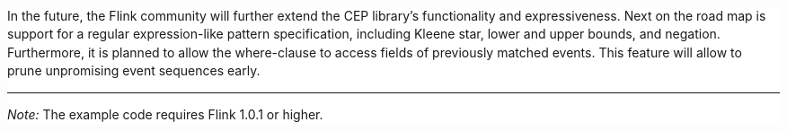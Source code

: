 In the future, the Flink community will further extend the CEP library’s functionality and expressiveness. Next on the road map is support for a regular expression-like pattern specification, including Kleene star, lower and upper bounds, and negation. Furthermore, it is planned to allow the where-clause to access fields of previously matched events. This feature will allow to prune unpromising event sequences early.

<hr />

*Note:* The example code requires Flink 1.0.1 or higher.

